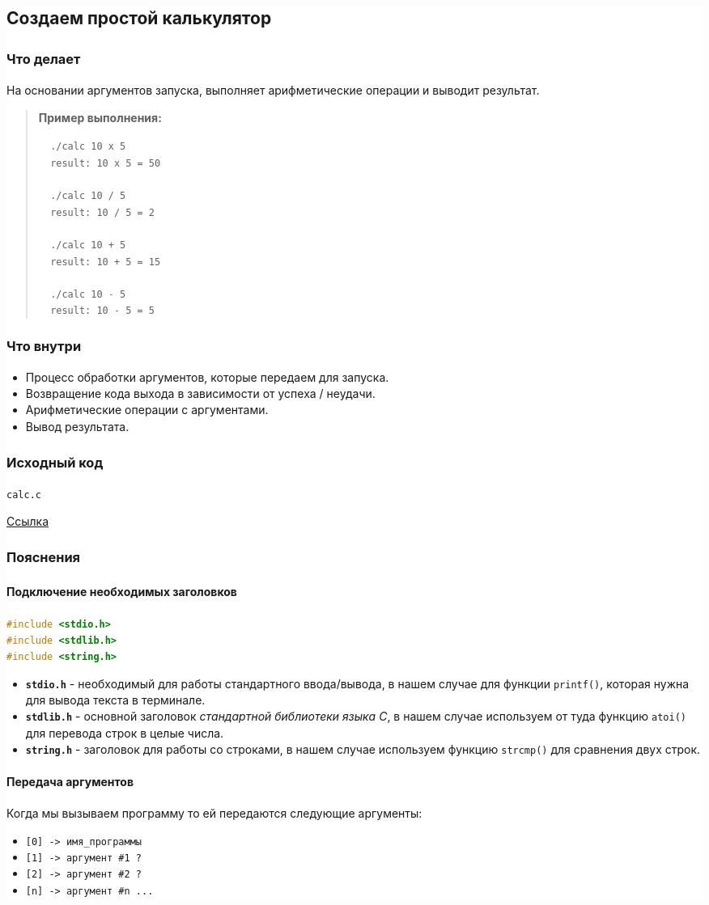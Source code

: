 ## Создаем простой калькулятор

### Что делает
На основании аргументов запуска, выполняет арифметические операции и выводит результат.
> **Пример выполнения:**
> ```bash
>   ./calc 10 x 5 
>   result: 10 x 5 = 50
>
>   ./calc 10 / 5
>   result: 10 / 5 = 2
>   
>   ./calc 10 + 5
>   result: 10 + 5 = 15
>
>   ./calc 10 - 5
>   result: 10 - 5 = 5
> ```   

### Что внутри
- Процесс обработки аргументов, которые передаем для запуска.
- Возвращение кода выхода в зависимости от успеха / неудачи.
- Арифметические операции с аргументами.
- Вывод результата.
 
### Исходный код
```calc.c```  

[Ссылка](./code_sources/linux-c-system-programming-essentials/0-calculator/calc.c)

### Пояснения

#### Подключение необходимых заголовков
```c
#include <stdio.h>
#include <stdlib.h>
#include <string.h>
```

- **```stdio.h```** - необходимый для работы стандартного ввода/вывода, в нашем случае для функции ```printf()```, которая нужна для вывода текста в терминале.
- **```stdlib.h```** - основной заголовок *стандартной библиотеки языка C*, в нашем случае используем от туда функцию ```atoi()``` для перевода строк в целые числа.
- **```string.h```** - заголовок для работы со строками, в нашем случае используем функцию ```strcmp()``` для сравнения двух строк. 

#### Передача аргументов
Когда мы вызываем программу то ей передаются следующие аргументы:
- ```[0] -> имя_программы```
- ```[1] -> аргумент #1 ?```
- ```[2] -> аргумент #2 ?```
- ```[n] -> аргумент #n ...```
